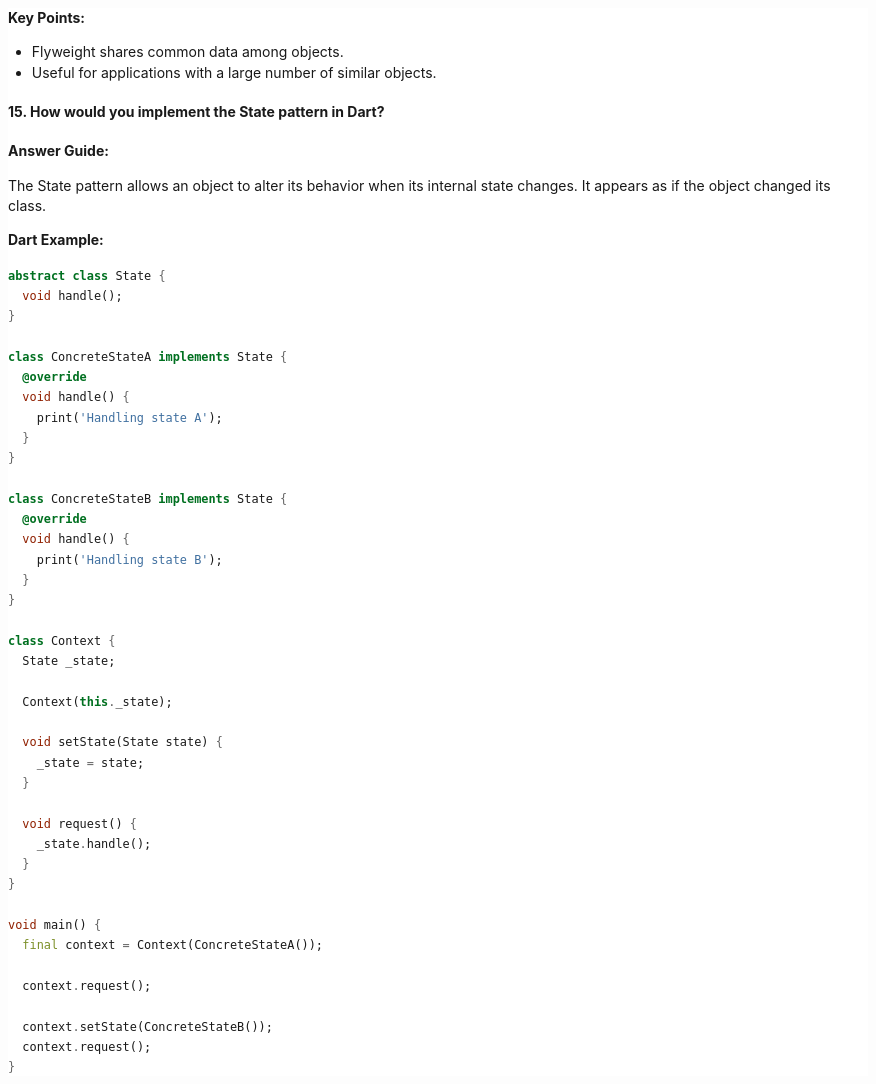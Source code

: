 **Key Points:**

- Flyweight shares common data among objects.
- Useful for applications with a large number of similar objects.

#### 15. How would you implement the State pattern in Dart?

**Answer Guide:**

The State pattern allows an object to alter its behavior when its internal state changes. It appears as if the object changed its class.

**Dart Example:**

```dart
abstract class State {
  void handle();
}

class ConcreteStateA implements State {
  @override
  void handle() {
    print('Handling state A');
  }
}

class ConcreteStateB implements State {
  @override
  void handle() {
    print('Handling state B');
  }
}

class Context {
  State _state;

  Context(this._state);

  void setState(State state) {
    _state = state;
  }

  void request() {
    _state.handle();
  }
}

void main() {
  final context = Context(ConcreteStateA());

  context.request();

  context.setState(ConcreteStateB());
  context.request();
}
```
